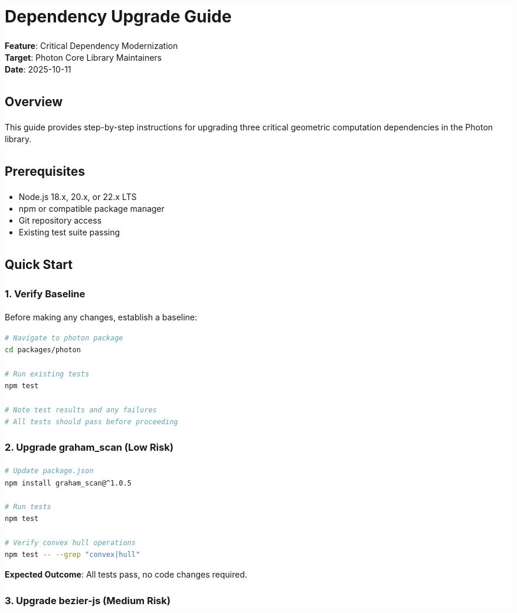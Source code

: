 # Dependency Upgrade Guide

**Feature**: Critical Dependency Modernization  
**Target**: Photon Core Library Maintainers  
**Date**: 2025-10-11

## Overview

This guide provides step-by-step instructions for upgrading three critical geometric computation dependencies in the Photon library.

## Prerequisites

- Node.js 18.x, 20.x, or 22.x LTS
- npm or compatible package manager
- Git repository access
- Existing test suite passing

## Quick Start

### 1. Verify Baseline

Before making any changes, establish a baseline:

```bash
# Navigate to photon package
cd packages/photon

# Run existing tests
npm test

# Note test results and any failures
# All tests should pass before proceeding
```

### 2. Upgrade graham_scan (Low Risk)

```bash
# Update package.json
npm install graham_scan@^1.0.5

# Run tests
npm test

# Verify convex hull operations
npm test -- --grep "convex|hull"
```

**Expected Outcome**: All tests pass, no code changes required.

### 3. Upgrade bezier-js (Medium Risk)
